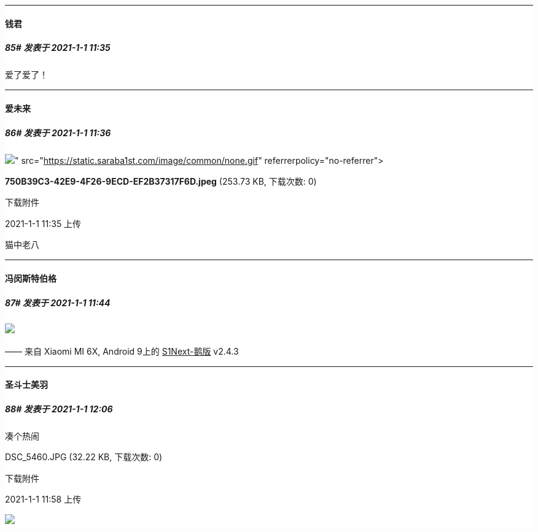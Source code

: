 
-----

####  钱君  
##### 85#       发表于 2021-1-1 11:35


爱了爱了！


-----

####  爱未来  
##### 86#       发表于 2021-1-1 11:36


<img src="https://img.saraba1st.com/forum/202101/01/113549yrf8sobxorjzb61o.jpeg" referrerpolicy="no-referrer">" src="https://static.saraba1st.com/image/common/none.gif" referrerpolicy="no-referrer">


<strong>750B39C3-42E9-4F26-9ECD-EF2B37317F6D.jpeg</strong> (253.73 KB, 下载次数: 0)

下载附件

2021-1-1 11:35 上传


猫中老八


-----

####  冯闵斯特伯格  
##### 87#       发表于 2021-1-1 11:44


<img src="https://p.sda1.dev/0/a2bcc1f7dbffa1f321ba0c00f8ec961f/IMG_CMP_55933750.png" referrerpolicy="no-referrer">

—— 来自 Xiaomi MI 6X, Android 9上的 [S1Next-鹅版](https://github.com/ykrank/S1-Next/releases) v2.4.3


-----

####  圣斗士美羽  
##### 88#       发表于 2021-1-1 12:06


凑个热闹


DSC_5460.JPG
(32.22 KB, 下载次数: 0)


下载附件


2021-1-1 11:58 上传


<img src="https://img.saraba1st.com/forum/202101/01/115831x65ireivruwnf43i.jpg" referrerpolicy="no-referrer">
